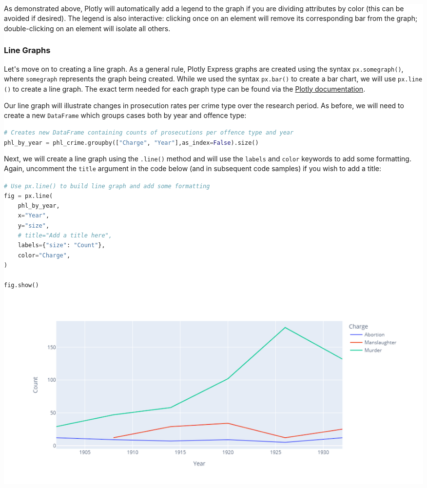 As demonstrated above, Plotly will automatically add a legend to the graph if you are dividing attributes by color (this can be avoided if desired). The legend is also interactive: clicking once on an element will remove its corresponding bar from the graph; double-clicking on an element will isolate all others.

### Line Graphs

Let's move on to creating a line graph. As a general rule, Plotly Express graphs are created using the syntax `px.somegraph()`, where `somegraph` represents the graph being created. While we used the syntax `px.bar()` to create a bar chart, we will use `px.line()` to create a line graph. The exact term needed for each graph type can be found via the [Plotly documentation](https://perma.cc/U4N7-2VM5).

Our line graph will illustrate changes in prosecution rates per crime type over the research period. As before, we will need to create a new `DataFrame` which groups cases both by year and offence type:

```python
# Creates new DataFrame containing counts of prosecutions per offence type and year
phl_by_year = phl_crime.groupby(["Charge", "Year"],as_index=False).size()
```

Next, we will create a line graph using the `.line()` method and will use the `labels` and `color` keywords to add some formatting. Again, uncomment the `title` argument in the code below (and in subsequent code samples) if you wish to add a title:

```python
# Use px.line() to build line graph and add some formatting
fig = px.line(
    phl_by_year,
    x="Year",
    y="size",
    # title="Add a title here",
    labels={"size": "Count"},
    color="Charge",
)

fig.show()
```

<figure style="">
<a href="/assets/interactive-visualization-with-plotly/interactive-visualization-with-plotly-03.html" style="" target="_blank">
    <img src="/images/interactive-visualization-with-plotly/en-or-interactive-visualization-with-plotly-03.png" alt="Line graph plotting Charges over time. The x axis is labeled with Years 1905 to 1930, while the y axis is labeled with Count from 0 to 180. The Charges are Abortion, Manslaughter and Murder, and the Counts range from 0 to 180. The graph also features a legend which defines its color attributes.">
	</a>
<figcaption>

[^1]: Under the hood, these libraries are built on top of the Plotly JavaScript library.
[^2]: Plotly Dash is outside the scope of this tutorial, which instead focuses on `plotly.px` and `plotly.go`.
[^3]: For further information on Bokeh, see Charlie Harper's tutorial on [Visualizing Data with Bokeh and Pandas](/en/lessons/visualizing-with-bokeh) here on *Programming Historian*.
[^4]: The dataset and its related documents are available freely via the [Historical Violence Database](https://perma.cc/WCW9-YRX9) project organized by Ohio State University and licensed under a [Creative Commons Attribution-Noncommercial-Share Alike 3.0 United States License](https://perma.cc/3BYZ-UDYW). 
[^5]: If you already work with Jupyter notebooks, there is a good chance that other dependencies are already installed. However, if you are working in a clean Python environment or in a code editor like VS Code, it may also be necessary to run `pip install ipykernel` and `pip install nbformat`.
[^6]: We will also be using the NumPy module, but this is automatically installed with the installation of pandas.
[^7]: Kaleido is a Python library for generating static images (e.g. JPG and SVG files) and will therefore be needed when exporting non-interactive graphs.